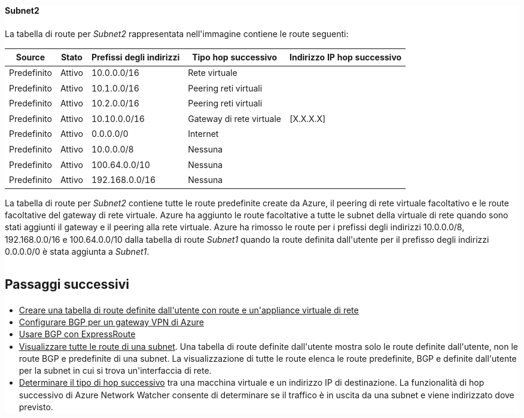 #### <a name="subnet2"></a>Subnet2

La tabella di route per *Subnet2* rappresentata nell'immagine contiene le route seguenti:

|Source  |Stato  |Prefissi degli indirizzi    |Tipo hop successivo             |Indirizzo IP hop successivo|
|------- |-------|------              |-------                   |--------           
|Predefinito |Attivo |10.0.0.0/16         |Rete virtuale           |                   |
|Predefinito |Attivo |10.1.0.0/16         |Peering reti virtuali              |                   |
|Predefinito |Attivo |10.2.0.0/16         |Peering reti virtuali              |                   |
|Predefinito |Attivo |10.10.0.0/16        |Gateway di rete virtuale   |[X.X.X.X]          |
|Predefinito |Attivo |0.0.0.0/0           |Internet                  |                   |
|Predefinito |Attivo |10.0.0.0/8          |Nessuna                      |                   |
|Predefinito |Attivo |100.64.0.0/10       |Nessuna                      |                   |
|Predefinito |Attivo |192.168.0.0/16      |Nessuna                      |                   |

La tabella di route per *Subnet2* contiene tutte le route predefinite create da Azure, il peering di rete virtuale facoltativo e le route facoltative del gateway di rete virtuale. Azure ha aggiunto le route facoltative a tutte le subnet della virtuale di rete quando sono stati aggiunti il gateway e il peering alla rete virtuale. Azure ha rimosso le route per i prefissi degli indirizzi 10.0.0.0/8, 192.168.0.0/16 e 100.64.0.0/10 dalla tabella di route *Subnet1* quando la route definita dall'utente per il prefisso degli indirizzi 0.0.0.0/0 è stata aggiunta a *Subnet1*.  

## <a name="next-steps"></a>Passaggi successivi

* [Creare una tabella di route definite dall'utente con route e un'appliance virtuale di rete](tutorial-create-route-table-portal.md)<br>
* [Configurare BGP per un gateway VPN di Azure](../vpn-gateway/vpn-gateway-bgp-resource-manager-ps.md?toc=%2fazure%2fvirtual-network%2ftoc.json)<br>
* [Usare BGP con ExpressRoute](../expressroute/expressroute-routing.md?toc=%2fazure%2fvirtual-network%2ftoc.json#route-aggregation-and-prefix-limits)<br>
* [Visualizzare tutte le route di una subnet](diagnose-network-routing-problem.md). Una tabella di route definite dall'utente mostra solo le route definite dall'utente, non le route BGP e predefinite di una subnet. La visualizzazione di tutte le route elenca le route predefinite, BGP e definite dall'utente per la subnet in cui si trova un'interfaccia di rete.<br>
* [Determinare il tipo di hop successivo](../network-watcher/diagnose-vm-network-routing-problem.md?toc=%2fazure%2fvirtual-network%2ftoc.json) tra una macchina virtuale e un indirizzo IP di destinazione. La funzionalità di hop successivo di Azure Network Watcher consente di determinare se il traffico è in uscita da una subnet e viene indirizzato dove previsto.
